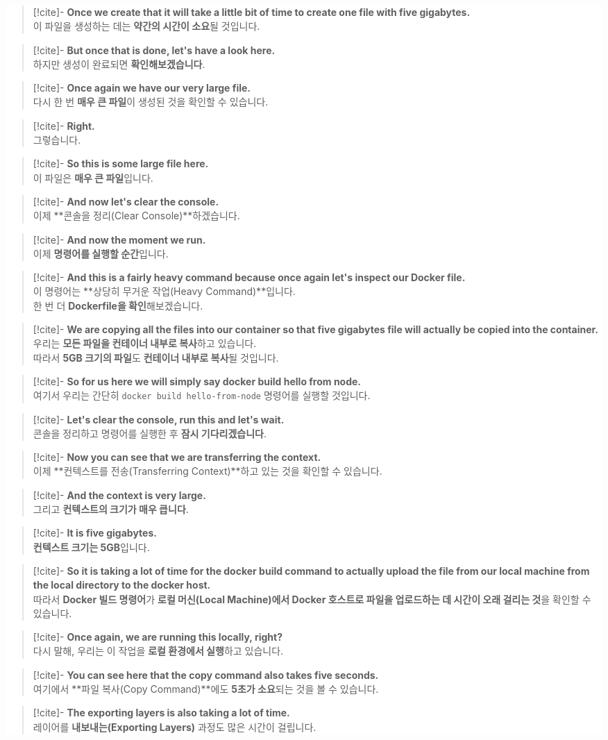 > [!cite]- **Once we create that it will take a little bit of time to create one file with five gigabytes.**  
> 이 파일을 생성하는 데는 **약간의 시간이 소요**될 것입니다.

> [!cite]- **But once that is done, let's have a look here.**  
> 하지만 생성이 완료되면 **확인해보겠습니다**.

> [!cite]- **Once again we have our very large file.**  
> 다시 한 번 **매우 큰 파일**이 생성된 것을 확인할 수 있습니다.

> [!cite]- **Right.**  
> 그렇습니다.

> [!cite]- **So this is some large file here.**  
> 이 파일은 **매우 큰 파일**입니다.

> [!cite]- **And now let's clear the console.**  
> 이제 **콘솔을 정리(Clear Console)**하겠습니다.

> [!cite]- **And now the moment we run.**  
> 이제 **명령어를 실행할 순간**입니다.

> [!cite]- **And this is a fairly heavy command because once again let's inspect our Docker file.**  
> 이 명령어는 **상당히 무거운 작업(Heavy Command)**입니다.  
> 한 번 더 **Dockerfile을 확인**해보겠습니다.

> [!cite]- **We are copying all the files into our container so that five gigabytes file will actually be copied into the container.**  
> 우리는 **모든 파일을 컨테이너 내부로 복사**하고 있습니다.  
> 따라서 **5GB 크기의 파일**도 **컨테이너 내부로 복사**될 것입니다.

> [!cite]- **So for us here we will simply say docker build hello from node.**  
> 여기서 우리는 간단히 `docker build hello-from-node` 명령어를 실행할 것입니다.

> [!cite]- **Let's clear the console, run this and let's wait.**  
> 콘솔을 정리하고 명령어를 실행한 후 **잠시 기다리겠습니다**.

> [!cite]- **Now you can see that we are transferring the context.**  
> 이제 **컨텍스트를 전송(Transferring Context)**하고 있는 것을 확인할 수 있습니다.

> [!cite]- **And the context is very large.**  
> 그리고 **컨텍스트의 크기가 매우 큽니다**.

> [!cite]- **It is five gigabytes.**  
> **컨텍스트 크기는 5GB**입니다.

> [!cite]- **So it is taking a lot of time for the docker build command to actually upload the file from our local machine from the local directory to the docker host.**  
> 따라서 **Docker 빌드 명령어**가 **로컬 머신(Local Machine)에서 Docker 호스트로 파일을 업로드하는 데 시간이 오래 걸리는 것**을 확인할 수 있습니다.

> [!cite]- **Once again, we are running this locally, right?**  
> 다시 말해, 우리는 이 작업을 **로컬 환경에서 실행**하고 있습니다.

> [!cite]- **You can see here that the copy command also takes five seconds.**  
> 여기에서 **파일 복사(Copy Command)**에도 **5초가 소요**되는 것을 볼 수 있습니다.

> [!cite]- **The exporting layers is also taking a lot of time.**  
> 레이어를 **내보내는(Exporting Layers)** 과정도 많은 시간이 걸립니다.
